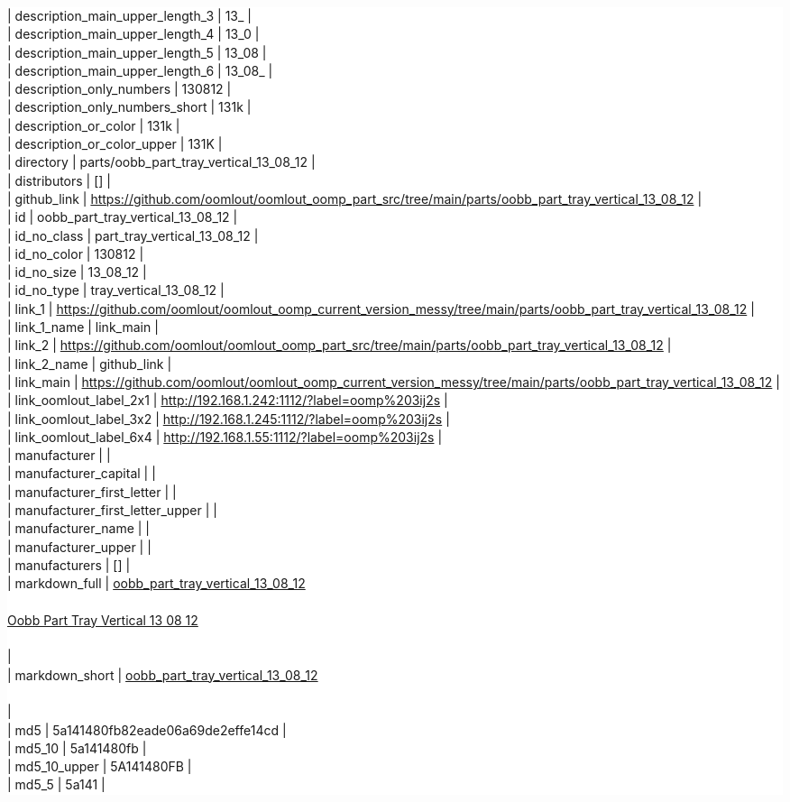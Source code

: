 | description_main_upper_length_3 | 13_ |  
| description_main_upper_length_4 | 13_0 |  
| description_main_upper_length_5 | 13_08 |  
| description_main_upper_length_6 | 13_08_ |  
| description_only_numbers | 130812 |  
| description_only_numbers_short | 131k |  
| description_or_color | 131k |  
| description_or_color_upper | 131K |  
| directory | parts/oobb_part_tray_vertical_13_08_12 |  
| distributors | [] |  
| github_link | https://github.com/oomlout/oomlout_oomp_part_src/tree/main/parts/oobb_part_tray_vertical_13_08_12 |  
| id | oobb_part_tray_vertical_13_08_12 |  
| id_no_class | part_tray_vertical_13_08_12 |  
| id_no_color | 130812 |  
| id_no_size | 13_08_12 |  
| id_no_type | tray_vertical_13_08_12 |  
| link_1 | https://github.com/oomlout/oomlout_oomp_current_version_messy/tree/main/parts/oobb_part_tray_vertical_13_08_12 |  
| link_1_name | link_main |  
| link_2 | https://github.com/oomlout/oomlout_oomp_part_src/tree/main/parts/oobb_part_tray_vertical_13_08_12 |  
| link_2_name | github_link |  
| link_main | https://github.com/oomlout/oomlout_oomp_current_version_messy/tree/main/parts/oobb_part_tray_vertical_13_08_12 |  
| link_oomlout_label_2x1 | http://192.168.1.242:1112/?label=oomp%203ij2s |  
| link_oomlout_label_3x2 | http://192.168.1.245:1112/?label=oomp%203ij2s |  
| link_oomlout_label_6x4 | http://192.168.1.55:1112/?label=oomp%203ij2s |  
| manufacturer |  |  
| manufacturer_capital |  |  
| manufacturer_first_letter |  |  
| manufacturer_first_letter_upper |  |  
| manufacturer_name |  |  
| manufacturer_upper |  |  
| manufacturers | [] |  
| markdown_full | [oobb_part_tray_vertical_13_08_12](https://github.com/oomlout/oomlout_oomp_current_version_messy/tree/main/parts/oobb_part_tray_vertical_13_08_12)<br>[](https://github.com/oomlout/oomlout_oomp_current_version_messy/tree/main/parts/oobb_part_tray_vertical_13_08_12)<br>[Oobb Part Tray Vertical 13 08 12](https://github.com/oomlout/oomlout_oomp_current_version_messy/tree/main/parts/oobb_part_tray_vertical_13_08_12)<br><br> |  
| markdown_short | [oobb_part_tray_vertical_13_08_12](https://github.com/oomlout/oomlout_oomp_current_version_messy/tree/main/parts/oobb_part_tray_vertical_13_08_12)<br><br> |  
| md5 | 5a141480fb82eade06a69de2effe14cd |  
| md5_10 | 5a141480fb |  
| md5_10_upper | 5A141480FB |  
| md5_5 | 5a141 |  